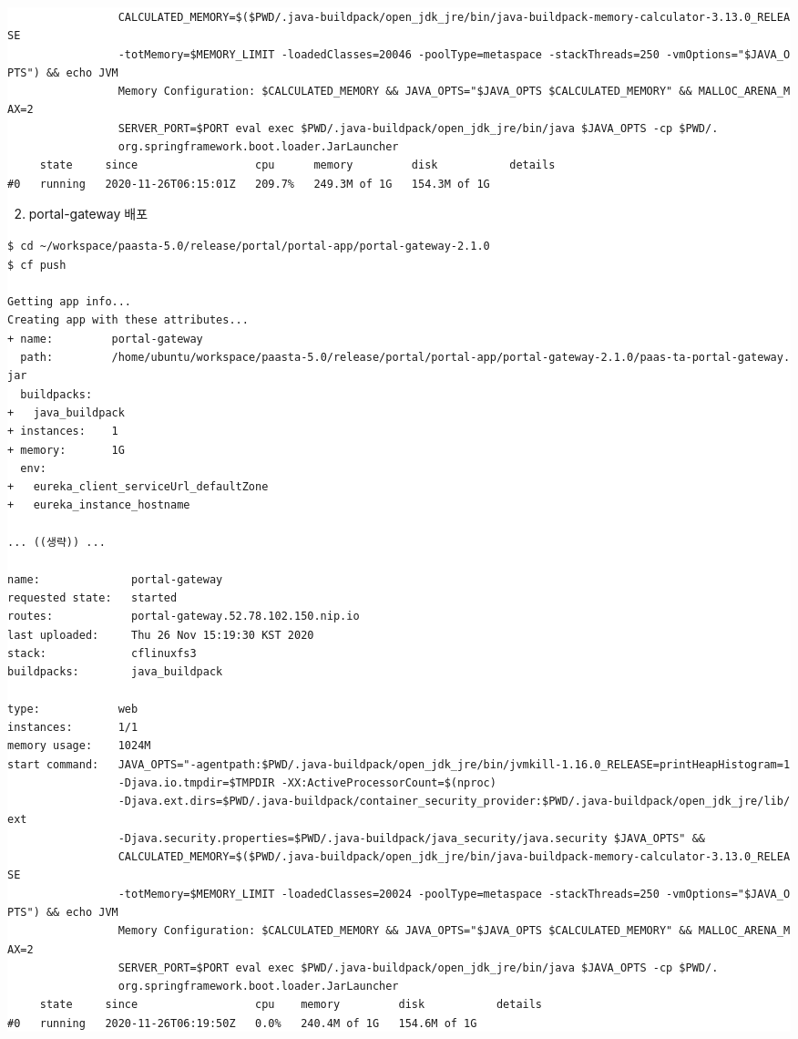 ```
                 CALCULATED_MEMORY=$($PWD/.java-buildpack/open_jdk_jre/bin/java-buildpack-memory-calculator-3.13.0_RELEASE
                 -totMemory=$MEMORY_LIMIT -loadedClasses=20046 -poolType=metaspace -stackThreads=250 -vmOptions="$JAVA_OPTS") && echo JVM
                 Memory Configuration: $CALCULATED_MEMORY && JAVA_OPTS="$JAVA_OPTS $CALCULATED_MEMORY" && MALLOC_ARENA_MAX=2
                 SERVER_PORT=$PORT eval exec $PWD/.java-buildpack/open_jdk_jre/bin/java $JAVA_OPTS -cp $PWD/.
                 org.springframework.boot.loader.JarLauncher
     state     since                  cpu      memory         disk           details
#0   running   2020-11-26T06:15:01Z   209.7%   249.3M of 1G   154.3M of 1G   

```
  2. portal-gateway 배포 
```
$ cd ~/workspace/paasta-5.0/release/portal/portal-app/portal-gateway-2.1.0
$ cf push

Getting app info...
Creating app with these attributes...
+ name:         portal-gateway
  path:         /home/ubuntu/workspace/paasta-5.0/release/portal/portal-app/portal-gateway-2.1.0/paas-ta-portal-gateway.jar
  buildpacks:
+   java_buildpack
+ instances:    1
+ memory:       1G
  env:
+   eureka_client_serviceUrl_defaultZone
+   eureka_instance_hostname

... ((생략)) ...

name:              portal-gateway
requested state:   started
routes:            portal-gateway.52.78.102.150.nip.io
last uploaded:     Thu 26 Nov 15:19:30 KST 2020
stack:             cflinuxfs3
buildpacks:        java_buildpack

type:            web
instances:       1/1
memory usage:    1024M
start command:   JAVA_OPTS="-agentpath:$PWD/.java-buildpack/open_jdk_jre/bin/jvmkill-1.16.0_RELEASE=printHeapHistogram=1
                 -Djava.io.tmpdir=$TMPDIR -XX:ActiveProcessorCount=$(nproc)
                 -Djava.ext.dirs=$PWD/.java-buildpack/container_security_provider:$PWD/.java-buildpack/open_jdk_jre/lib/ext
                 -Djava.security.properties=$PWD/.java-buildpack/java_security/java.security $JAVA_OPTS" &&
                 CALCULATED_MEMORY=$($PWD/.java-buildpack/open_jdk_jre/bin/java-buildpack-memory-calculator-3.13.0_RELEASE
                 -totMemory=$MEMORY_LIMIT -loadedClasses=20024 -poolType=metaspace -stackThreads=250 -vmOptions="$JAVA_OPTS") && echo JVM
                 Memory Configuration: $CALCULATED_MEMORY && JAVA_OPTS="$JAVA_OPTS $CALCULATED_MEMORY" && MALLOC_ARENA_MAX=2
                 SERVER_PORT=$PORT eval exec $PWD/.java-buildpack/open_jdk_jre/bin/java $JAVA_OPTS -cp $PWD/.
                 org.springframework.boot.loader.JarLauncher
     state     since                  cpu    memory         disk           details
#0   running   2020-11-26T06:19:50Z   0.0%   240.4M of 1G   154.6M of 1G   

```